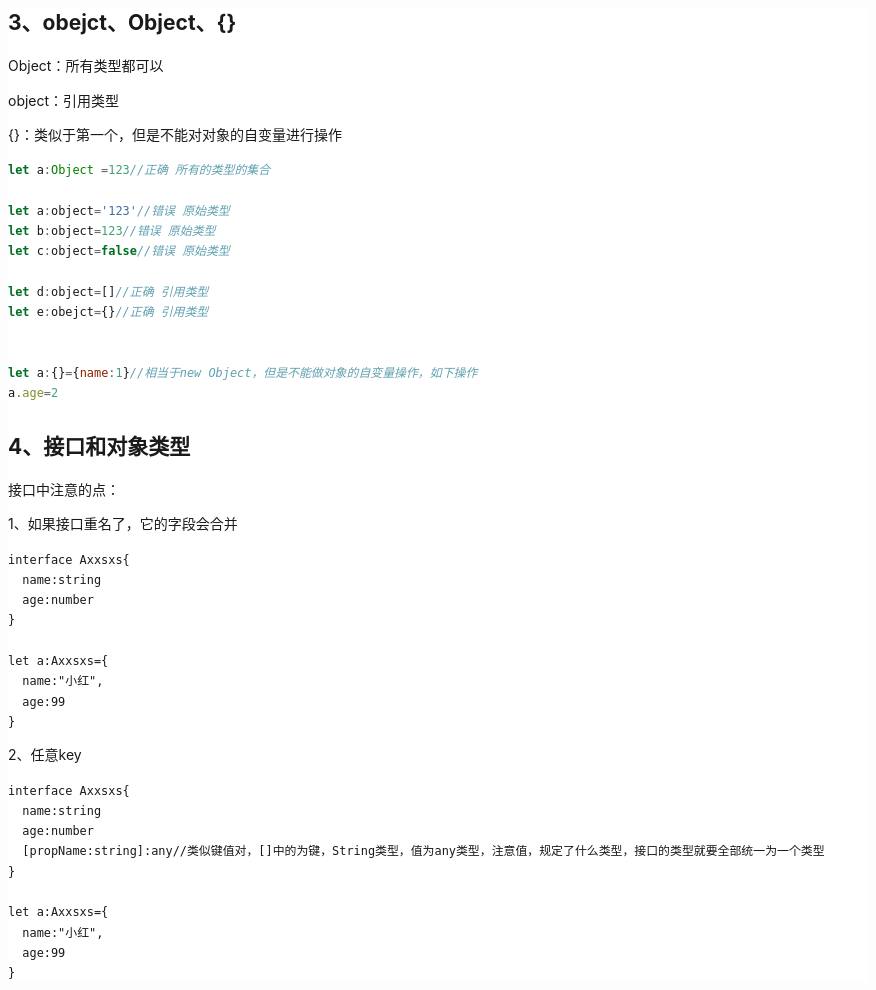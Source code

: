 

## 3、obejct、Object、{}

Object：所有类型都可以

object：引用类型

{}：类似于第一个，但是不能对对象的自变量进行操作

```js
let a:Object =123//正确 所有的类型的集合

let a:object='123'//错误 原始类型
let b:object=123//错误 原始类型
let c:object=false//错误 原始类型

let d:object=[]//正确 引用类型
let e:obejct={}//正确 引用类型


let a:{}={name:1}//相当于new Object，但是不能做对象的自变量操作，如下操作
a.age=2

```



## 4、接口和对象类型

接口中注意的点：

1、如果接口重名了，它的字段会合并

```tsx
interface Axxsxs{
  name:string
  age:number
}

let a:Axxsxs={
  name:"小红",
  age:99
}
```

2、任意key

```tsx
interface Axxsxs{
  name:string
  age:number
  [propName:string]:any//类似键值对，[]中的为键，String类型，值为any类型，注意值，规定了什么类型，接口的类型就要全部统一为一个类型
}

let a:Axxsxs={
  name:"小红",
  age:99
}
```


   [symbol1]: '小满',
   [symbol2]: '二蛋',